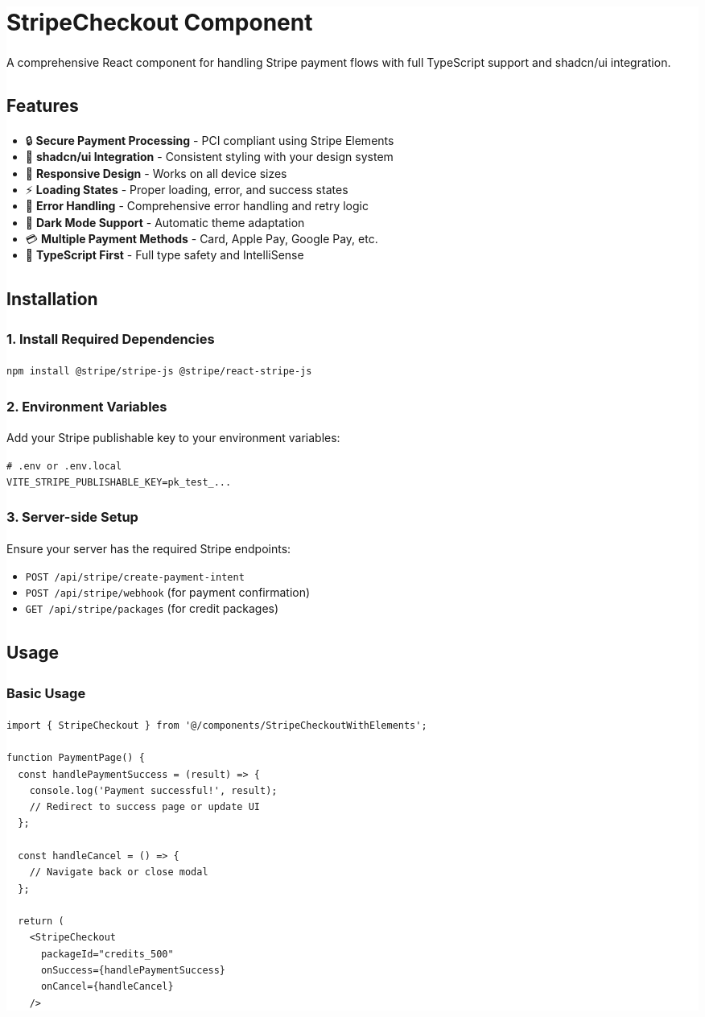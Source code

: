 # StripeCheckout Component

A comprehensive React component for handling Stripe payment flows with full TypeScript support and shadcn/ui integration.

## Features

- 🔒 **Secure Payment Processing** - PCI compliant using Stripe Elements
- 🎨 **shadcn/ui Integration** - Consistent styling with your design system
- 📱 **Responsive Design** - Works on all device sizes
- ⚡ **Loading States** - Proper loading, error, and success states
- 🔄 **Error Handling** - Comprehensive error handling and retry logic
- 🌙 **Dark Mode Support** - Automatic theme adaptation
- 💳 **Multiple Payment Methods** - Card, Apple Pay, Google Pay, etc.
- 🔧 **TypeScript First** - Full type safety and IntelliSense

## Installation

### 1. Install Required Dependencies

```bash
npm install @stripe/stripe-js @stripe/react-stripe-js
```

### 2. Environment Variables

Add your Stripe publishable key to your environment variables:

```env
# .env or .env.local
VITE_STRIPE_PUBLISHABLE_KEY=pk_test_...
```

### 3. Server-side Setup

Ensure your server has the required Stripe endpoints:
- `POST /api/stripe/create-payment-intent`
- `POST /api/stripe/webhook` (for payment confirmation)
- `GET /api/stripe/packages` (for credit packages)

## Usage

### Basic Usage

```tsx
import { StripeCheckout } from '@/components/StripeCheckoutWithElements';

function PaymentPage() {
  const handlePaymentSuccess = (result) => {
    console.log('Payment successful!', result);
    // Redirect to success page or update UI
  };

  const handleCancel = () => {
    // Navigate back or close modal
  };

  return (
    <StripeCheckout
      packageId="credits_500"
      onSuccess={handlePaymentSuccess}
      onCancel={handleCancel}
    />
```